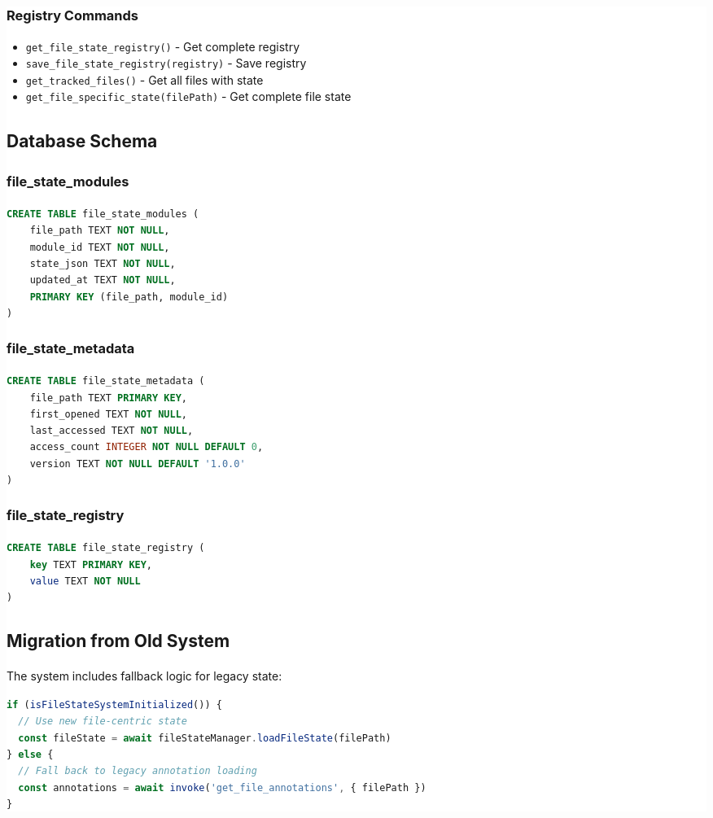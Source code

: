 ### Registry Commands

- `get_file_state_registry()` - Get complete registry
- `save_file_state_registry(registry)` - Save registry
- `get_tracked_files()` - Get all files with state
- `get_file_specific_state(filePath)` - Get complete file state

## Database Schema

### file_state_modules

```sql
CREATE TABLE file_state_modules (
    file_path TEXT NOT NULL,
    module_id TEXT NOT NULL,
    state_json TEXT NOT NULL,
    updated_at TEXT NOT NULL,
    PRIMARY KEY (file_path, module_id)
)
```

### file_state_metadata

```sql
CREATE TABLE file_state_metadata (
    file_path TEXT PRIMARY KEY,
    first_opened TEXT NOT NULL,
    last_accessed TEXT NOT NULL,
    access_count INTEGER NOT NULL DEFAULT 0,
    version TEXT NOT NULL DEFAULT '1.0.0'
)
```

### file_state_registry

```sql
CREATE TABLE file_state_registry (
    key TEXT PRIMARY KEY,
    value TEXT NOT NULL
)
```

## Migration from Old System

The system includes fallback logic for legacy state:

```typescript
if (isFileStateSystemInitialized()) {
  // Use new file-centric state
  const fileState = await fileStateManager.loadFileState(filePath)
} else {
  // Fall back to legacy annotation loading
  const annotations = await invoke('get_file_annotations', { filePath })
}
```
